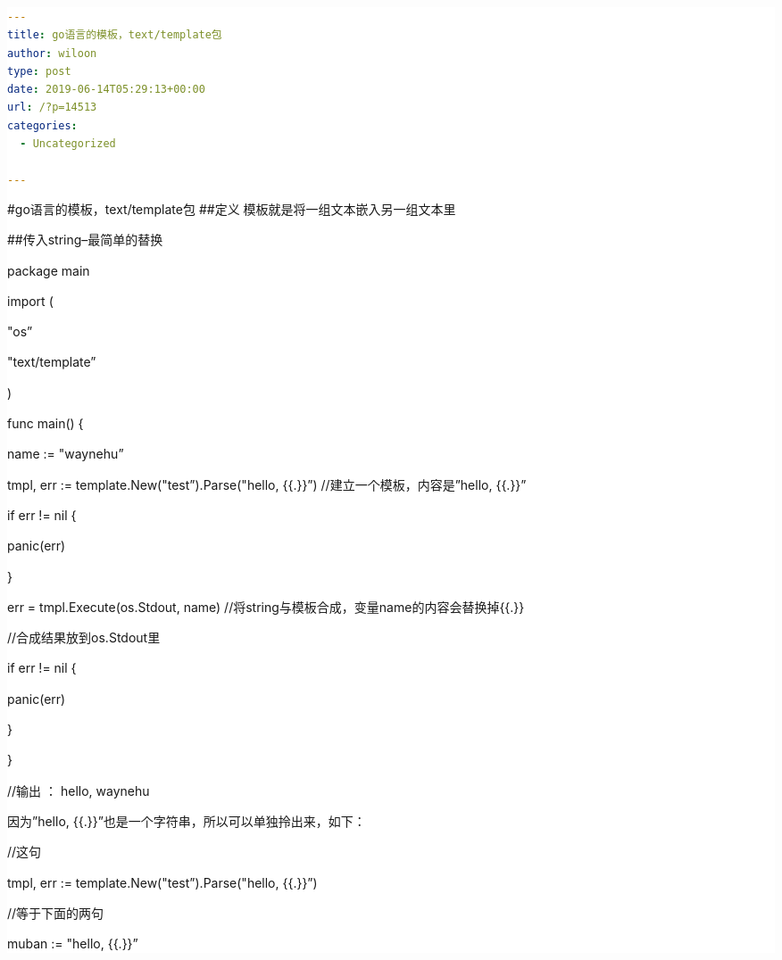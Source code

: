 ```yaml
---
title: go语言的模板，text/template包
author: wiloon
type: post
date: 2019-06-14T05:29:13+00:00
url: /?p=14513
categories:
  - Uncategorized

---
```

#go语言的模板，text/template包 ##定义 模板就是将一组文本嵌入另一组文本里

##传入string&#8211;最简单的替换

package main

import (
      
"os&#8221;
      
"text/template&#8221;
  
)

func main() {
      
name := "waynehu&#8221;
      
tmpl, err := template.New("test&#8221;).Parse("hello, {{.}}&#8221;) //建立一个模板，内容是&#8221;hello, {{.}}&#8221;
      
if err != nil {
              
panic(err)
      
}
      
err = tmpl.Execute(os.Stdout, name) //将string与模板合成，变量name的内容会替换掉{{.}}
      
//合成结果放到os.Stdout里
      
if err != nil {
              
panic(err)
      
}
  
}
  
//输出 ： hello, waynehu
  
因为&#8221;hello, {{.}}&#8221;也是一个字符串，所以可以单独拎出来，如下：

//这句
  
tmpl, err := template.New("test&#8221;).Parse("hello, {{.}}&#8221;)
  
//等于下面的两句
  
muban := "hello, {{.}}&#8221;
  